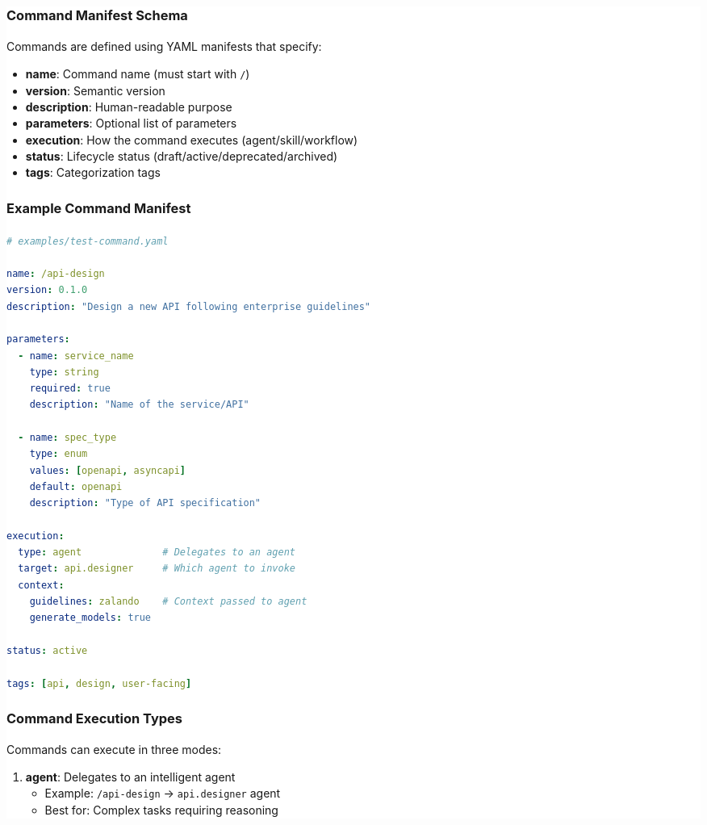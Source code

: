 ### Command Manifest Schema

Commands are defined using YAML manifests that specify:

- **name**: Command name (must start with `/`)
- **version**: Semantic version
- **description**: Human-readable purpose
- **parameters**: Optional list of parameters
- **execution**: How the command executes (agent/skill/workflow)
- **status**: Lifecycle status (draft/active/deprecated/archived)
- **tags**: Categorization tags

### Example Command Manifest

```yaml
# examples/test-command.yaml

name: /api-design
version: 0.1.0
description: "Design a new API following enterprise guidelines"

parameters:
  - name: service_name
    type: string
    required: true
    description: "Name of the service/API"

  - name: spec_type
    type: enum
    values: [openapi, asyncapi]
    default: openapi
    description: "Type of API specification"

execution:
  type: agent              # Delegates to an agent
  target: api.designer     # Which agent to invoke
  context:
    guidelines: zalando    # Context passed to agent
    generate_models: true

status: active

tags: [api, design, user-facing]
```

### Command Execution Types

Commands can execute in three modes:

1. **agent**: Delegates to an intelligent agent
   - Example: `/api-design` → `api.designer` agent
   - Best for: Complex tasks requiring reasoning
